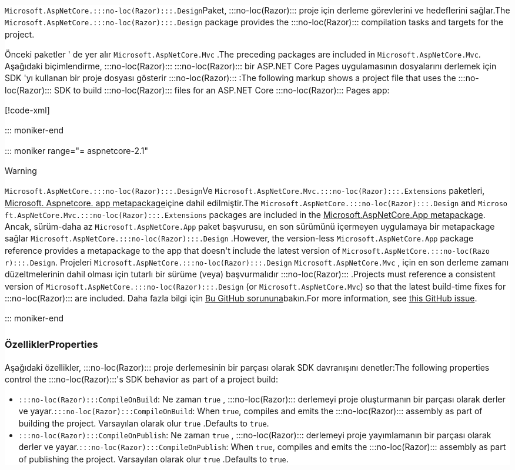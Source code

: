   <span data-ttu-id="2bd26-126">`Microsoft.AspNetCore.:::no-loc(Razor):::.Design`Paket, :::no-loc(Razor)::: proje için derleme görevlerini ve hedeflerini sağlar.</span><span class="sxs-lookup"><span data-stu-id="2bd26-126">The `Microsoft.AspNetCore.:::no-loc(Razor):::.Design` package provides the :::no-loc(Razor)::: compilation tasks and targets for the project.</span></span>

  <span data-ttu-id="2bd26-127">Önceki paketler ' de yer alır `Microsoft.AspNetCore.Mvc` .</span><span class="sxs-lookup"><span data-stu-id="2bd26-127">The preceding packages are included in `Microsoft.AspNetCore.Mvc`.</span></span> <span data-ttu-id="2bd26-128">Aşağıdaki biçimlendirme, :::no-loc(Razor)::: :::no-loc(Razor)::: bir ASP.NET Core Pages uygulamasının dosyalarını derlemek için SDK 'yı kullanan bir proje dosyası gösterir :::no-loc(Razor)::: :</span><span class="sxs-lookup"><span data-stu-id="2bd26-128">The following markup shows a project file that uses the :::no-loc(Razor)::: SDK to build :::no-loc(Razor)::: files for an ASP.NET Core :::no-loc(Razor)::: Pages app:</span></span>

  [!code-xml[](sdk/sample/:::no-loc(Razor):::SDK.csproj)]

::: moniker-end

::: moniker range="= aspnetcore-2.1"

> [!WARNING]
> <span data-ttu-id="2bd26-129">`Microsoft.AspNetCore.:::no-loc(Razor):::.Design`Ve `Microsoft.AspNetCore.Mvc.:::no-loc(Razor):::.Extensions` paketleri, [Microsoft. Aspnetcore. app metapackage](xref:fundamentals/metapackage-app)içine dahil edilmiştir.</span><span class="sxs-lookup"><span data-stu-id="2bd26-129">The `Microsoft.AspNetCore.:::no-loc(Razor):::.Design` and `Microsoft.AspNetCore.Mvc.:::no-loc(Razor):::.Extensions` packages are included in the [Microsoft.AspNetCore.App metapackage](xref:fundamentals/metapackage-app).</span></span> <span data-ttu-id="2bd26-130">Ancak, sürüm-daha az `Microsoft.AspNetCore.App` paket başvurusu, en son sürümünü içermeyen uygulamaya bir metapackage sağlar `Microsoft.AspNetCore.:::no-loc(Razor):::.Design` .</span><span class="sxs-lookup"><span data-stu-id="2bd26-130">However, the version-less `Microsoft.AspNetCore.App` package reference provides a metapackage to the app that doesn't include the latest version of `Microsoft.AspNetCore.:::no-loc(Razor):::.Design`.</span></span> <span data-ttu-id="2bd26-131">Projeleri `Microsoft.AspNetCore.:::no-loc(Razor):::.Design` `Microsoft.AspNetCore.Mvc` , için en son derleme zamanı düzeltmelerinin dahil olması için tutarlı bir sürüme (veya) başvurmalıdır :::no-loc(Razor)::: .</span><span class="sxs-lookup"><span data-stu-id="2bd26-131">Projects must reference a consistent version of `Microsoft.AspNetCore.:::no-loc(Razor):::.Design` (or `Microsoft.AspNetCore.Mvc`) so that the latest build-time fixes for :::no-loc(Razor)::: are included.</span></span> <span data-ttu-id="2bd26-132">Daha fazla bilgi için [Bu GitHub sorununa](https://github.com/aspnet/:::no-loc(Razor):::/issues/2553)bakın.</span><span class="sxs-lookup"><span data-stu-id="2bd26-132">For more information, see [this GitHub issue](https://github.com/aspnet/:::no-loc(Razor):::/issues/2553).</span></span>

::: moniker-end

### <a name="properties"></a><span data-ttu-id="2bd26-133">Özellikler</span><span class="sxs-lookup"><span data-stu-id="2bd26-133">Properties</span></span>

<span data-ttu-id="2bd26-134">Aşağıdaki özellikler, :::no-loc(Razor)::: proje derlemesinin bir parçası olarak SDK davranışını denetler:</span><span class="sxs-lookup"><span data-stu-id="2bd26-134">The following properties control the :::no-loc(Razor):::'s SDK behavior as part of a project build:</span></span>

* <span data-ttu-id="2bd26-135">`:::no-loc(Razor):::CompileOnBuild`: Ne zaman `true` , :::no-loc(Razor)::: derlemeyi proje oluşturmanın bir parçası olarak derler ve yayar.</span><span class="sxs-lookup"><span data-stu-id="2bd26-135">`:::no-loc(Razor):::CompileOnBuild`: When `true`, compiles and emits the :::no-loc(Razor)::: assembly as part of building the project.</span></span> <span data-ttu-id="2bd26-136">Varsayılan olarak olur `true` .</span><span class="sxs-lookup"><span data-stu-id="2bd26-136">Defaults to `true`.</span></span>
* <span data-ttu-id="2bd26-137">`:::no-loc(Razor):::CompileOnPublish`: Ne zaman `true` , :::no-loc(Razor)::: derlemeyi proje yayımlamanın bir parçası olarak derler ve yayar.</span><span class="sxs-lookup"><span data-stu-id="2bd26-137">`:::no-loc(Razor):::CompileOnPublish`: When `true`, compiles and emits the :::no-loc(Razor)::: assembly as part of publishing the project.</span></span> <span data-ttu-id="2bd26-138">Varsayılan olarak olur `true` .</span><span class="sxs-lookup"><span data-stu-id="2bd26-138">Defaults to `true`.</span></span>
